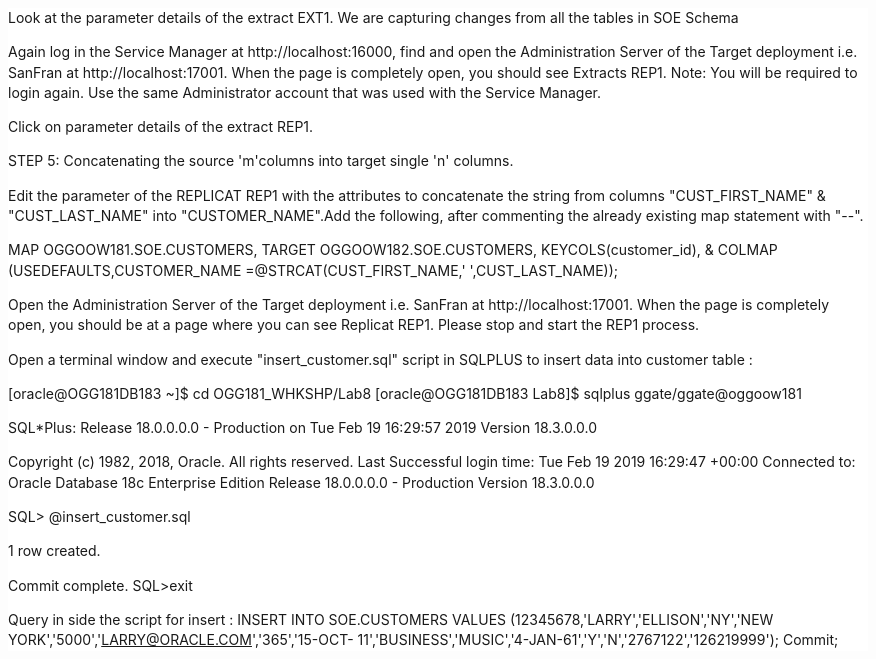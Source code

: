  


Look at the parameter details of the extract EXT1. We are capturing changes from all the tables in SOE Schema
 

 
 
Again log in the Service Manager at http://localhost:16000, find and open the Administration Server of the Target deployment i.e. SanFran at http://localhost:17001. When the page is completely open, you should see Extracts REP1. Note: You will be required to login again. Use the same Administrator account that was used with the Service Manager.
 

Click on parameter details of the extract REP1.
 

 

STEP 5: Concatenating the source 'm'columns into target single 'n' columns.

 


Edit the parameter of the REPLICAT REP1 with the attributes to concatenate the string from columns "CUST_FIRST_NAME" & "CUST_LAST_NAME" into "CUSTOMER_NAME".Add the following, after commenting the already existing map statement with "--".
 

MAP OGGOOW181.SOE.CUSTOMERS, TARGET OGGOOW182.SOE.CUSTOMERS, KEYCOLS(customer_id), & COLMAP (USEDEFAULTS,CUSTOMER_NAME =@STRCAT(CUST_FIRST_NAME,' ',CUST_LAST_NAME));

 


Open the Administration Server of the Target deployment i.e. SanFran at http://localhost:17001. When the page is completely open, you should be at a page where you can see Replicat REP1. Please stop and start the REP1 process.
 

 

Open a terminal window and execute "insert_customer.sql" script in SQLPLUS to insert data into customer table :

[oracle@OGG181DB183 ~]$ cd OGG181_WHKSHP/Lab8 [oracle@OGG181DB183 Lab8]$ sqlplus ggate/ggate@oggoow181

SQL*Plus: Release 18.0.0.0.0 - Production on Tue Feb 19 16:29:57 2019
Version 18.3.0.0.0

Copyright (c) 1982, 2018, Oracle. All rights reserved.
Last Successful login time: Tue Feb 19 2019 16:29:47 +00:00 Connected to:
Oracle Database 18c Enterprise Edition Release 18.0.0.0.0 - Production Version 18.3.0.0.0

SQL> @insert_customer.sql

1 row created.


Commit complete. SQL>exit


Query in side the script for insert : INSERT INTO SOE.CUSTOMERS VALUES (12345678,'LARRY','ELLISON','NY','NEW YORK','5000','LARRY@ORACLE.COM','365','15-OCT-   11','BUSINESS','MUSIC','4-JAN-61','Y','N','2767122','126219999');    Commit;
 
